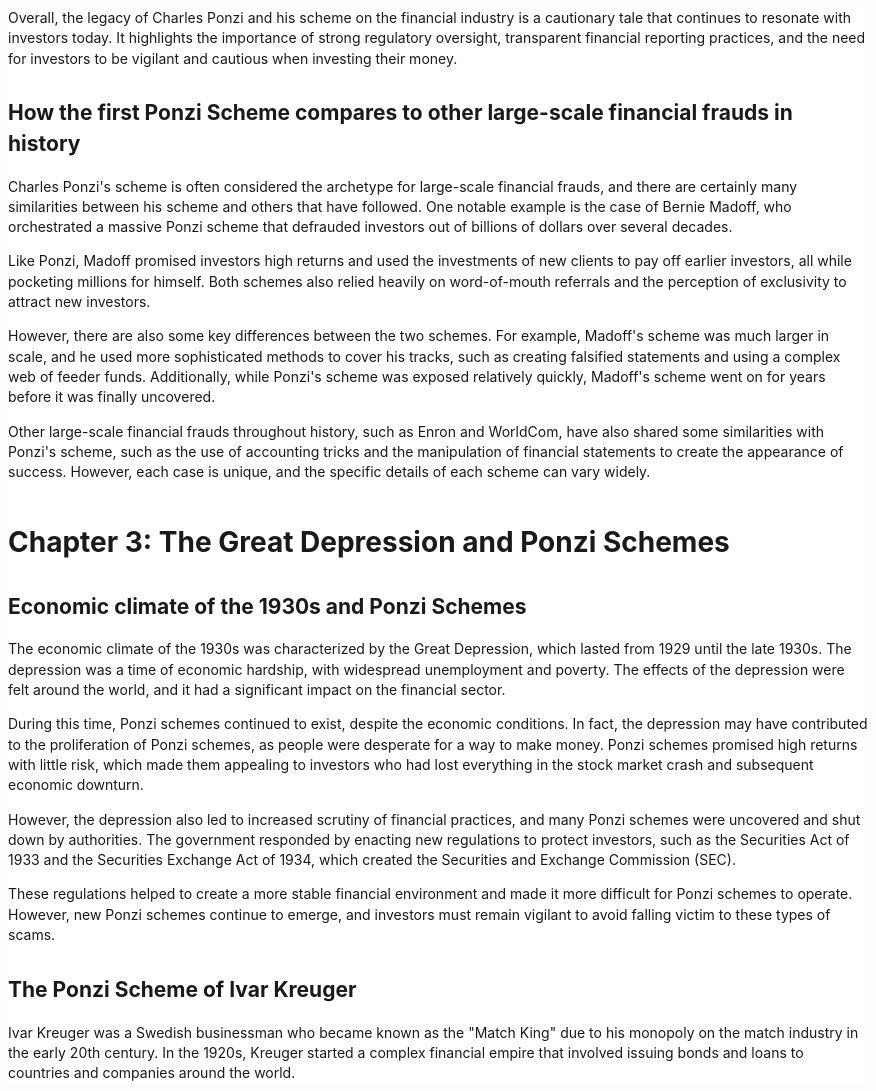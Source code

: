 Overall, the legacy of Charles Ponzi and his scheme on the financial industry is a cautionary tale that continues to resonate with investors today. It highlights the importance of strong regulatory oversight, transparent financial reporting practices, and the need for investors to be vigilant and cautious when investing their money.

## How the first Ponzi Scheme compares to other large-scale financial frauds in history
Charles Ponzi's scheme is often considered the archetype for large-scale financial frauds, and there are certainly many similarities between his scheme and others that have followed. One notable example is the case of Bernie Madoff, who orchestrated a massive Ponzi scheme that defrauded investors out of billions of dollars over several decades.

Like Ponzi, Madoff promised investors high returns and used the investments of new clients to pay off earlier investors, all while pocketing millions for himself. Both schemes also relied heavily on word-of-mouth referrals and the perception of exclusivity to attract new investors.

However, there are also some key differences between the two schemes. For example, Madoff's scheme was much larger in scale, and he used more sophisticated methods to cover his tracks, such as creating falsified statements and using a complex web of feeder funds. Additionally, while Ponzi's scheme was exposed relatively quickly, Madoff's scheme went on for years before it was finally uncovered.

Other large-scale financial frauds throughout history, such as Enron and WorldCom, have also shared some similarities with Ponzi's scheme, such as the use of accounting tricks and the manipulation of financial statements to create the appearance of success. However, each case is unique, and the specific details of each scheme can vary widely.

# Chapter 3: The Great Depression and Ponzi Schemes

## Economic climate of the 1930s and Ponzi Schemes
The economic climate of the 1930s was characterized by the Great Depression, which lasted from 1929 until the late 1930s. The depression was a time of economic hardship, with widespread unemployment and poverty. The effects of the depression were felt around the world, and it had a significant impact on the financial sector.

During this time, Ponzi schemes continued to exist, despite the economic conditions. In fact, the depression may have contributed to the proliferation of Ponzi schemes, as people were desperate for a way to make money. Ponzi schemes promised high returns with little risk, which made them appealing to investors who had lost everything in the stock market crash and subsequent economic downturn.

However, the depression also led to increased scrutiny of financial practices, and many Ponzi schemes were uncovered and shut down by authorities. The government responded by enacting new regulations to protect investors, such as the Securities Act of 1933 and the Securities Exchange Act of 1934, which created the Securities and Exchange Commission (SEC).

These regulations helped to create a more stable financial environment and made it more difficult for Ponzi schemes to operate. However, new Ponzi schemes continue to emerge, and investors must remain vigilant to avoid falling victim to these types of scams.

## The Ponzi Scheme of Ivar Kreuger
Ivar Kreuger was a Swedish businessman who became known as the "Match King" due to his monopoly on the match industry in the early 20th century. In the 1920s, Kreuger started a complex financial empire that involved issuing bonds and loans to countries and companies around the world.

